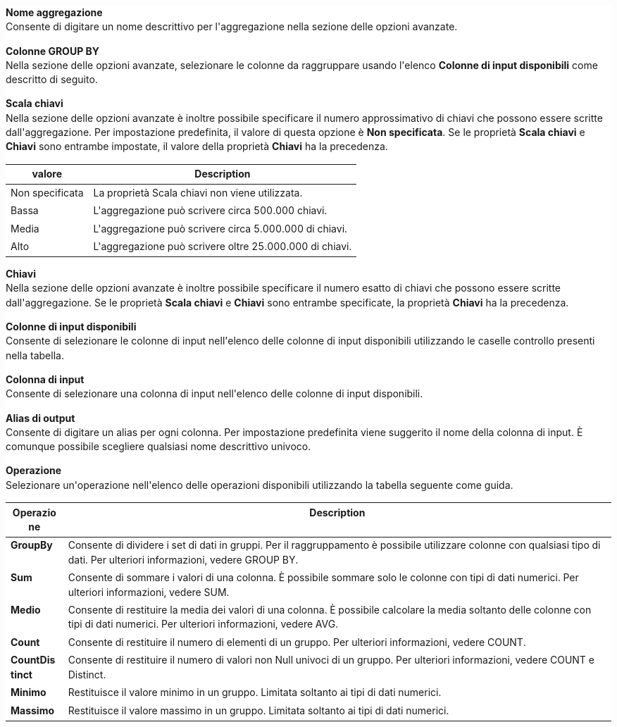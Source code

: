 **Nome aggregazione**  
 Consente di digitare un nome descrittivo per l'aggregazione nella sezione delle opzioni avanzate.  
  
 **Colonne GROUP BY**  
 Nella sezione delle opzioni avanzate, selezionare le colonne da raggruppare usando l'elenco **Colonne di input disponibili** come descritto di seguito.  
  
 **Scala chiavi**  
 Nella sezione delle opzioni avanzate è inoltre possibile specificare il numero approssimativo di chiavi che possono essere scritte dall'aggregazione. Per impostazione predefinita, il valore di questa opzione è **Non specificata**. Se le proprietà **Scala chiavi** e **Chiavi** sono entrambe impostate, il valore della proprietà **Chiavi** ha la precedenza.  
  
|valore|Description|  
|-----------|-----------------|  
|Non specificata|La proprietà Scala chiavi non viene utilizzata.|  
|Bassa|L'aggregazione può scrivere circa 500.000 chiavi.|  
|Media|L'aggregazione può scrivere circa 5.000.000 di chiavi.|  
|Alto|L'aggregazione può scrivere oltre 25.000.000 di chiavi.|  
  
 **Chiavi**  
 Nella sezione delle opzioni avanzate è inoltre possibile specificare il numero esatto di chiavi che possono essere scritte dall'aggregazione. Se le proprietà **Scala chiavi** e **Chiavi** sono entrambe specificate, la proprietà **Chiavi** ha la precedenza.  
  
 **Colonne di input disponibili**  
 Consente di selezionare le colonne di input nell'elenco delle colonne di input disponibili utilizzando le caselle controllo presenti nella tabella.  
  
 **Colonna di input**  
 Consente di selezionare una colonna di input nell'elenco delle colonne di input disponibili.  
  
 **Alias di output**  
 Consente di digitare un alias per ogni colonna. Per impostazione predefinita viene suggerito il nome della colonna di input. È comunque possibile scegliere qualsiasi nome descrittivo univoco.  
  
 **Operazione**  
 Selezionare un'operazione nell'elenco delle operazioni disponibili utilizzando la tabella seguente come guida.  
  
|Operazione|Description|  
|---------------|-----------------|  
|**GroupBy**|Consente di dividere i set di dati in gruppi. Per il raggruppamento è possibile utilizzare colonne con qualsiasi tipo di dati. Per ulteriori informazioni, vedere GROUP BY.|  
|**Sum**|Consente di sommare i valori di una colonna. È possibile sommare solo le colonne con tipi di dati numerici. Per ulteriori informazioni, vedere SUM.|  
|**Medio**|Consente di restituire la media dei valori di una colonna. È possibile calcolare la media soltanto delle colonne con tipi di dati numerici. Per ulteriori informazioni, vedere AVG.|  
|**Count**|Consente di restituire il numero di elementi di un gruppo. Per ulteriori informazioni, vedere COUNT.|  
|**CountDistinct**|Consente di restituire il numero di valori non Null univoci di un gruppo. Per ulteriori informazioni, vedere COUNT e Distinct.|  
|**Minimo**|Restituisce il valore minimo in un gruppo. Limitata soltanto ai tipi di dati numerici.|  
|**Massimo**|Restituisce il valore massimo in un gruppo. Limitata soltanto ai tipi di dati numerici.|  
  
